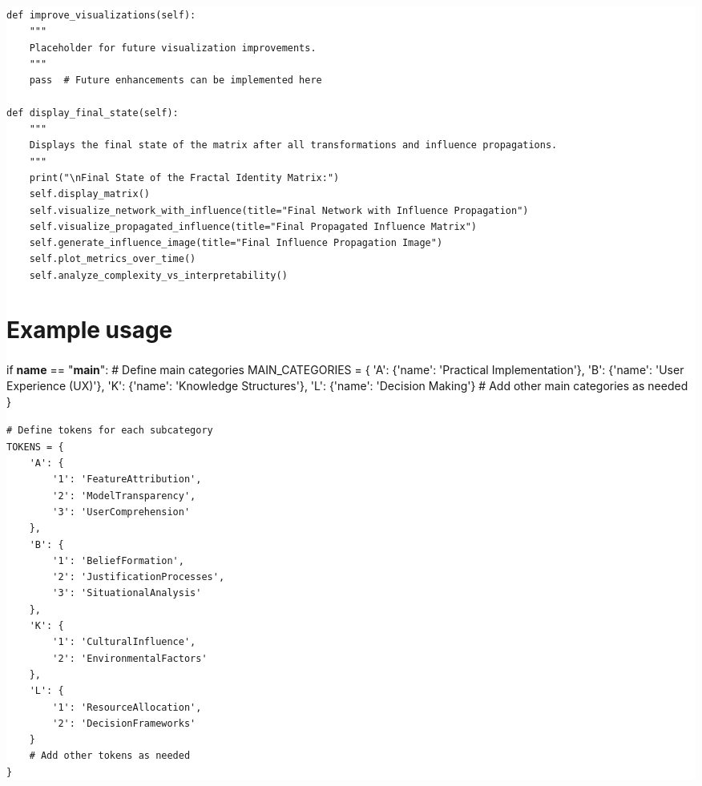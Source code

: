     def improve_visualizations(self):
        """
        Placeholder for future visualization improvements.
        """
        pass  # Future enhancements can be implemented here

    def display_final_state(self):
        """
        Displays the final state of the matrix after all transformations and influence propagations.
        """
        print("\nFinal State of the Fractal Identity Matrix:")
        self.display_matrix()
        self.visualize_network_with_influence(title="Final Network with Influence Propagation")
        self.visualize_propagated_influence(title="Final Propagated Influence Matrix")
        self.generate_influence_image(title="Final Influence Propagation Image")
        self.plot_metrics_over_time()
        self.analyze_complexity_vs_interpretability()

# Example usage
if __name__ == "__main__":
    # Define main categories
    MAIN_CATEGORIES = {
        'A': {'name': 'Practical Implementation'},
        'B': {'name': 'User Experience (UX)'},
        'K': {'name': 'Knowledge Structures'},
        'L': {'name': 'Decision Making'}
        # Add other main categories as needed
    }

    # Define tokens for each subcategory
    TOKENS = {
        'A': {
            '1': 'FeatureAttribution',
            '2': 'ModelTransparency',
            '3': 'UserComprehension'
        },
        'B': {
            '1': 'BeliefFormation',
            '2': 'JustificationProcesses',
            '3': 'SituationalAnalysis'
        },
        'K': {
            '1': 'CulturalInfluence',
            '2': 'EnvironmentalFactors'
        },
        'L': {
            '1': 'ResourceAllocation',
            '2': 'DecisionFrameworks'
        }
        # Add other tokens as needed
    }
